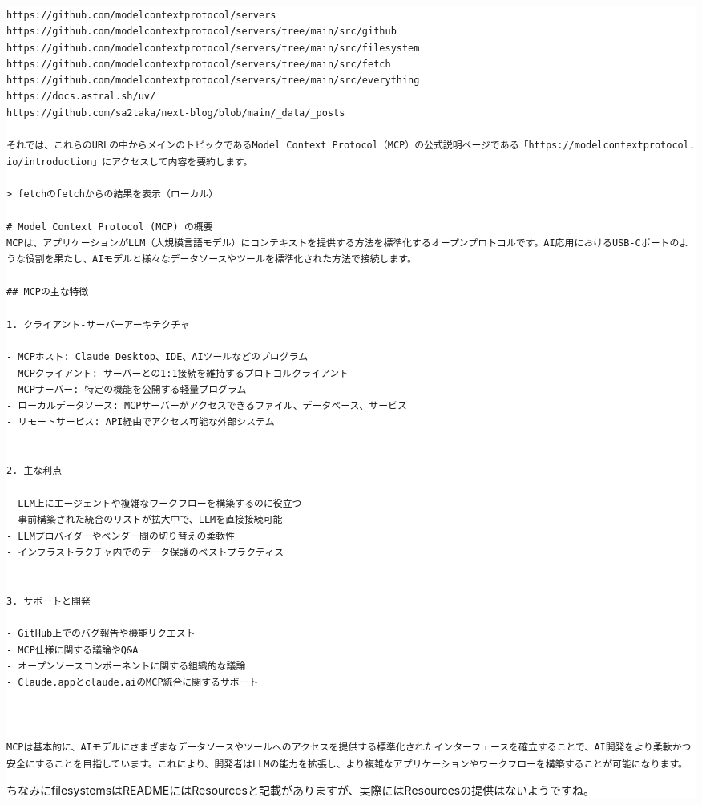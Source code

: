```
https://github.com/modelcontextprotocol/servers
https://github.com/modelcontextprotocol/servers/tree/main/src/github
https://github.com/modelcontextprotocol/servers/tree/main/src/filesystem
https://github.com/modelcontextprotocol/servers/tree/main/src/fetch
https://github.com/modelcontextprotocol/servers/tree/main/src/everything
https://docs.astral.sh/uv/
https://github.com/sa2taka/next-blog/blob/main/_data/_posts

それでは、これらのURLの中からメインのトピックであるModel Context Protocol（MCP）の公式説明ページである「https://modelcontextprotocol.io/introduction」にアクセスして内容を要約します。

> fetchのfetchからの結果を表示（ローカル）

# Model Context Protocol (MCP) の概要
MCPは、アプリケーションがLLM（大規模言語モデル）にコンテキストを提供する方法を標準化するオープンプロトコルです。AI応用におけるUSB-Cポートのような役割を果たし、AIモデルと様々なデータソースやツールを標準化された方法で接続します。

## MCPの主な特徴

1. クライアント-サーバーアーキテクチャ

- MCPホスト: Claude Desktop、IDE、AIツールなどのプログラム
- MCPクライアント: サーバーとの1:1接続を維持するプロトコルクライアント
- MCPサーバー: 特定の機能を公開する軽量プログラム
- ローカルデータソース: MCPサーバーがアクセスできるファイル、データベース、サービス
- リモートサービス: API経由でアクセス可能な外部システム


2. 主な利点

- LLM上にエージェントや複雑なワークフローを構築するのに役立つ
- 事前構築された統合のリストが拡大中で、LLMを直接接続可能
- LLMプロバイダーやベンダー間の切り替えの柔軟性
- インフラストラクチャ内でのデータ保護のベストプラクティス


3. サポートと開発

- GitHub上でのバグ報告や機能リクエスト
- MCP仕様に関する議論やQ&A
- オープンソースコンポーネントに関する組織的な議論
- Claude.appとclaude.aiのMCP統合に関するサポート



MCPは基本的に、AIモデルにさまざまなデータソースやツールへのアクセスを提供する標準化されたインターフェースを確立することで、AI開発をより柔軟かつ安全にすることを目指しています。これにより、開発者はLLMの能力を拡張し、より複雑なアプリケーションやワークフローを構築することが可能になります。
```

ちなみにfilesystemsはREADMEにはResourcesと記載がありますが、実際にはResourcesの提供はないようですね。
